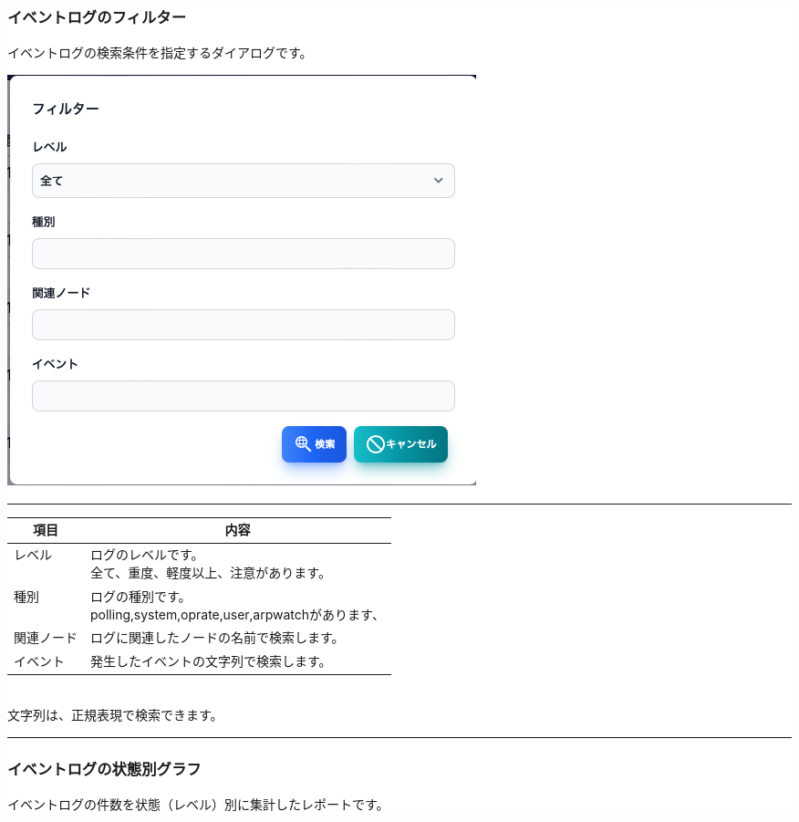 ### イベントログのフィルター

イベントログの検索条件を指定するダイアログです。

![h:400 center](./images/ja/2023-11-29_21-27-02.png)

---

|項目|内容|
|----|----|
|レベル|ログのレベルです。<br>全て、重度、軽度以上、注意があります。|
|種別|ログの種別です。<br>polling,system,oprate,user,arpwatchがあります、|
|関連ノード|ログに関連したノードの名前で検索します。|
|イベント|発生したイベントの文字列で検索します。|

<br>
文字列は、正規表現で検索できます。



---
### イベントログの状態別グラフ
イベントログの件数を状態（レベル）別に集計したレポートです。
